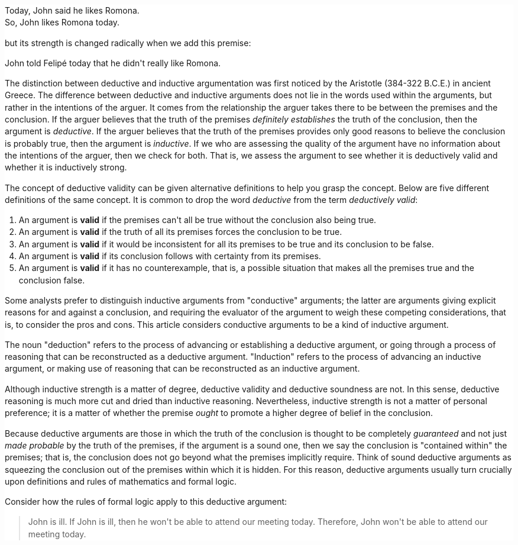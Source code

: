 Today, John said he likes Romona.  
So, John likes Romona today.

but its strength is changed radically when we add this premise:

John told Felipé today that he didn't really like Romona.

The distinction between deductive and inductive argumentation was first noticed by the Aristotle (384-322 B.C.E.) in ancient Greece. The difference between deductive and inductive arguments does not lie in the words used within the arguments, but rather in the intentions of the arguer. It comes from the relationship the arguer takes there to be between the premises and the conclusion. If the arguer believes that the truth of the premises *definitely establishes* the truth of the conclusion, then the argument is *deductive*. If the arguer believes that the truth of the premises provides only good reasons to believe the conclusion is probably true, then the argument is *inductive*. If we who are assessing  the quality of the argument have no information about the intentions of the arguer, then we check for both. That is, we assess the argument to see whether it is deductively valid and whether it is inductively strong.

The concept of deductive validity can be given alternative definitions to help you grasp the concept. Below are five different definitions of the same concept. It is common to drop the word *deductive* from the term *deductively valid*:

1.  An argument is **valid** if the premises can't all be true without the conclusion also being true.
2.  An argument is **valid** if the truth of all its premises forces the conclusion to be true.
3.  An argument is **valid** if it would be inconsistent for all its premises to be true and its conclusion to be false.
4.  An argument is **valid** if its conclusion follows with certainty from its premises.
5.  An argument is **valid** if it has no counterexample, that is, a possible situation that makes all the premises true and the conclusion false.

Some analysts prefer to distinguish inductive arguments from "conductive" arguments; the latter are arguments giving explicit reasons for and against a conclusion, and requiring the evaluator of the argument to weigh these competing considerations, that is, to consider the pros and cons. This article considers conductive arguments to be a kind of inductive argument.

The noun "deduction" refers to the process of advancing or establishing a deductive argument, or going through a process of reasoning that can be reconstructed as a deductive argument. "Induction" refers to the process of advancing an inductive argument, or making use of reasoning that can be reconstructed as an inductive argument.

Although inductive strength is a matter of degree, deductive validity and deductive soundness are not. In this sense, deductive reasoning is much more cut and dried than inductive reasoning. Nevertheless, inductive strength is not a matter of personal preference; it is a matter of whether the premise *ought* to promote a higher degree of belief in the conclusion.

Because deductive arguments are those in which the truth of the conclusion is thought to be completely *guaranteed* and not just *made probable* by the truth of the premises, if the argument is a sound one, then we say the conclusion is "contained within" the premises; that is, the conclusion does not go beyond what the premises implicitly require. Think of sound deductive arguments as squeezing the conclusion out of the premises within which it is hidden. For this reason, deductive arguments usually turn crucially upon definitions and rules of mathematics and formal logic.

Consider how the rules of formal logic apply to this deductive argument:

> John is ill. If John is ill, then he won't be able to attend our meeting today. Therefore, John won't be able to attend our meeting today.
